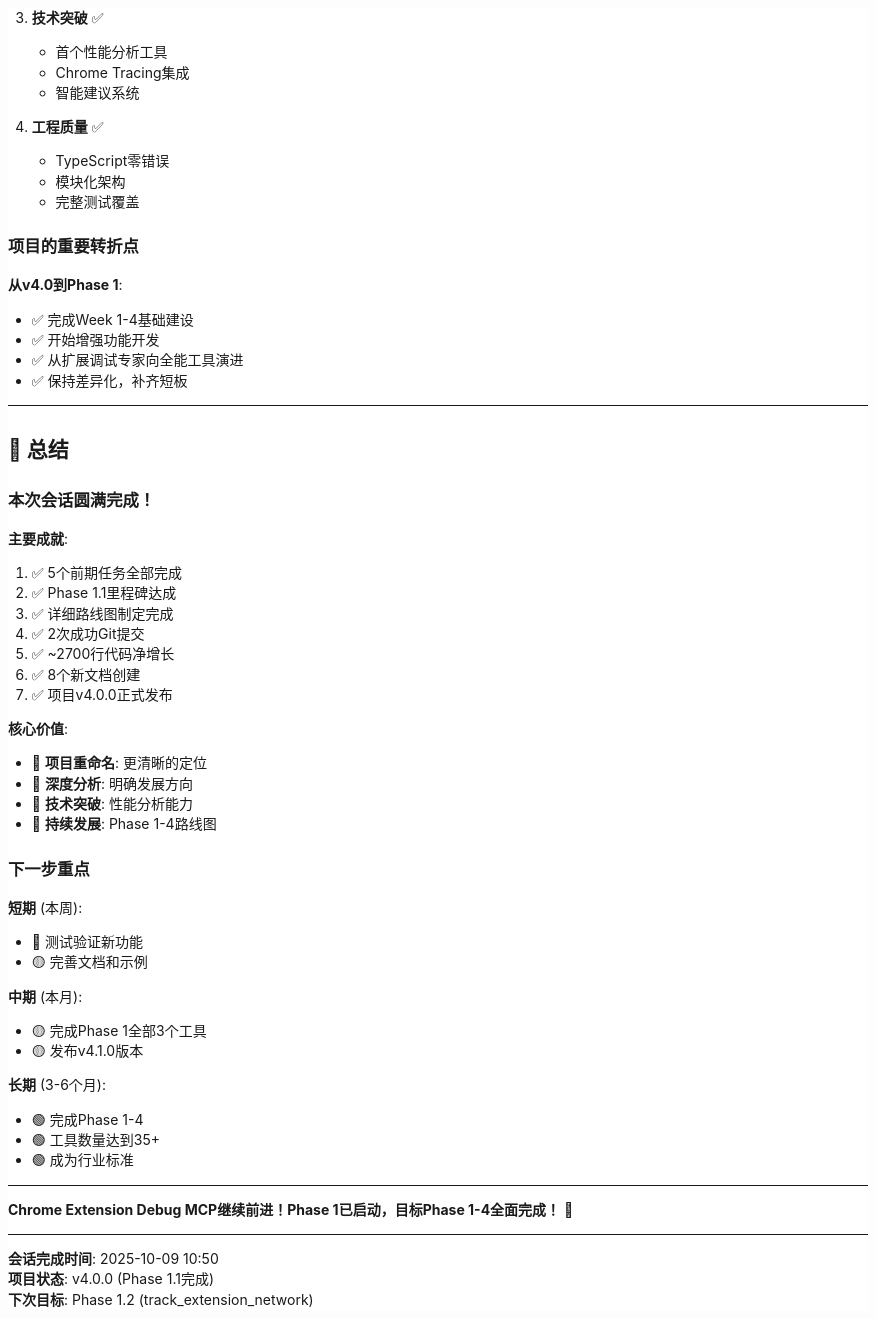 3. **技术突破** ✅
   - 首个性能分析工具
   - Chrome Tracing集成
   - 智能建议系统

4. **工程质量** ✅
   - TypeScript零错误
   - 模块化架构
   - 完整测试覆盖

### 项目的重要转折点

**从v4.0到Phase 1**:
- ✅ 完成Week 1-4基础建设
- ✅ 开始增强功能开发
- ✅ 从扩展调试专家向全能工具演进
- ✅ 保持差异化，补齐短板

---

## 🎯 总结

### 本次会话圆满完成！

**主要成就**:
1. ✅ 5个前期任务全部完成
2. ✅ Phase 1.1里程碑达成
3. ✅ 详细路线图制定完成
4. ✅ 2次成功Git提交
5. ✅ ~2700行代码净增长
6. ✅ 8个新文档创建
7. ✅ 项目v4.0.0正式发布

**核心价值**:
- 🎯 **项目重命名**: 更清晰的定位
- 🎯 **深度分析**: 明确发展方向
- 🎯 **技术突破**: 性能分析能力
- 🎯 **持续发展**: Phase 1-4路线图

### 下一步重点

**短期** (本周):
- 🔴 测试验证新功能
- 🟡 完善文档和示例

**中期** (本月):
- 🟡 完成Phase 1全部3个工具
- 🟡 发布v4.1.0版本

**长期** (3-6个月):
- 🟢 完成Phase 1-4
- 🟢 工具数量达到35+
- 🟢 成为行业标准

---

**Chrome Extension Debug MCP继续前进！Phase 1已启动，目标Phase 1-4全面完成！** 🚀

---

**会话完成时间**: 2025-10-09 10:50  
**项目状态**: v4.0.0 (Phase 1.1完成)  
**下次目标**: Phase 1.2 (track_extension_network)
